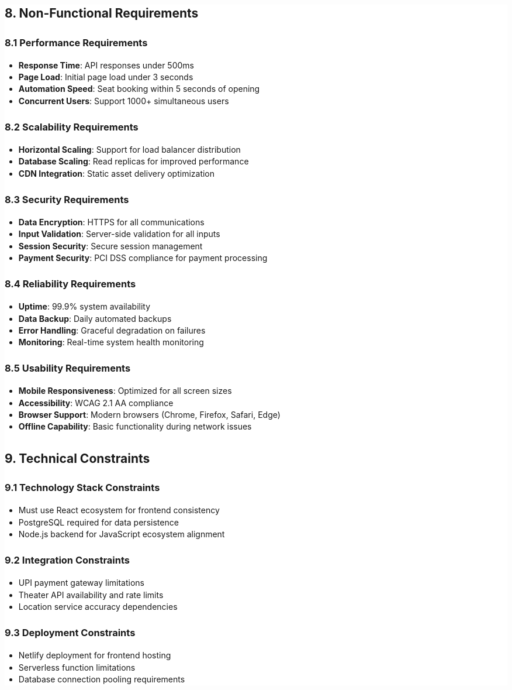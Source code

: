 ## 8. Non-Functional Requirements

### 8.1 Performance Requirements
- **Response Time**: API responses under 500ms
- **Page Load**: Initial page load under 3 seconds
- **Automation Speed**: Seat booking within 5 seconds of opening
- **Concurrent Users**: Support 1000+ simultaneous users

### 8.2 Scalability Requirements
- **Horizontal Scaling**: Support for load balancer distribution
- **Database Scaling**: Read replicas for improved performance
- **CDN Integration**: Static asset delivery optimization

### 8.3 Security Requirements
- **Data Encryption**: HTTPS for all communications
- **Input Validation**: Server-side validation for all inputs
- **Session Security**: Secure session management
- **Payment Security**: PCI DSS compliance for payment processing

### 8.4 Reliability Requirements
- **Uptime**: 99.9% system availability
- **Data Backup**: Daily automated backups
- **Error Handling**: Graceful degradation on failures
- **Monitoring**: Real-time system health monitoring

### 8.5 Usability Requirements
- **Mobile Responsiveness**: Optimized for all screen sizes
- **Accessibility**: WCAG 2.1 AA compliance
- **Browser Support**: Modern browsers (Chrome, Firefox, Safari, Edge)
- **Offline Capability**: Basic functionality during network issues

## 9. Technical Constraints

### 9.1 Technology Stack Constraints
- Must use React ecosystem for frontend consistency
- PostgreSQL required for data persistence
- Node.js backend for JavaScript ecosystem alignment

### 9.2 Integration Constraints
- UPI payment gateway limitations
- Theater API availability and rate limits
- Location service accuracy dependencies

### 9.3 Deployment Constraints
- Netlify deployment for frontend hosting
- Serverless function limitations
- Database connection pooling requirements
